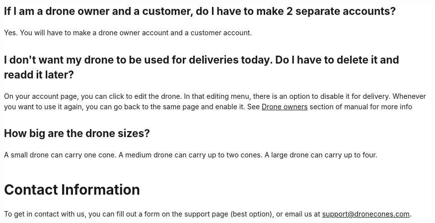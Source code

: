 ## If I am a drone owner and a customer, do I have to make 2 separate accounts?
Yes. You will have to make a drone owner account and a customer account.

## I don't want my drone to be used for deliveries today. Do I have to delete it and readd it later?
On your account page, you can click to edit the drone. In that editing menu, there is an option to disable it for delivery. Whenever you want to use it again, you can go back to the same page and enable it. See [Drone owners](#editing-a-drone) section of manual for more info

## How big are the drone sizes?
A small drone can carry one cone. A medium drone can carry up to two cones. A large drone can carry up to four.

# Contact Information
To get in contact with us, you can fill out a form on the support page (best option), or email us at support@dronecones.com.
